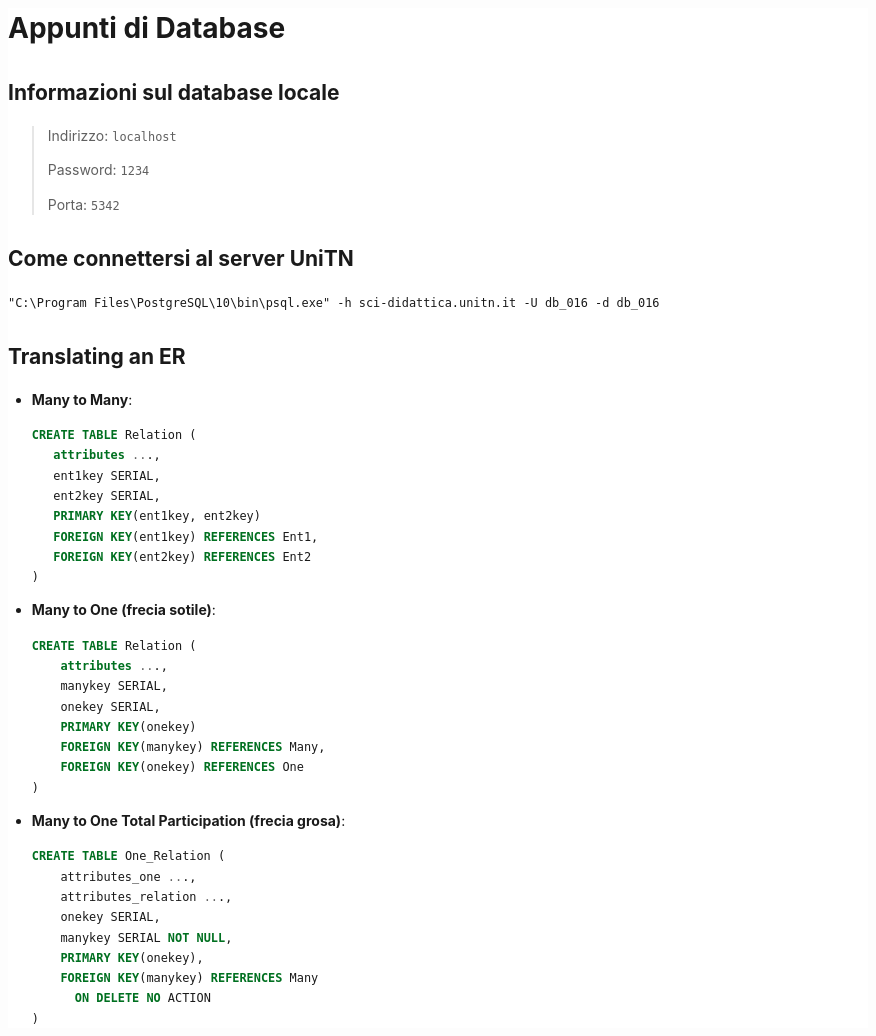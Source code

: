 # Appunti di Database

## Informazioni sul database locale

> Indirizzo: `localhost`
>
> Password: `1234`
>
> Porta: `5342`

## Come connettersi al server UniTN

```shell
"C:\Program Files\PostgreSQL\10\bin\psql.exe" -h sci-didattica.unitn.it -U db_016 -d db_016
```

## Translating an ER

- **Many to Many**:

     ```SQL
    CREATE TABLE Relation (
        attributes ...,
        ent1key SERIAL,
        ent2key SERIAL,
        PRIMARY KEY(ent1key, ent2key)
        FOREIGN KEY(ent1key) REFERENCES Ent1,
        FOREIGN KEY(ent2key) REFERENCES Ent2
    )
    ```

- **Many to One (frecia sotile)**:

    ```SQL
    CREATE TABLE Relation (
        attributes ...,
        manykey SERIAL,
        onekey SERIAL,
        PRIMARY KEY(onekey)
        FOREIGN KEY(manykey) REFERENCES Many,
        FOREIGN KEY(onekey) REFERENCES One
    )
    ```

- **Many to One Total Participation (frecia grosa)**:

    ```SQL
    CREATE TABLE One_Relation (
        attributes_one ...,
        attributes_relation ...,
        onekey SERIAL,
        manykey SERIAL NOT NULL,
        PRIMARY KEY(onekey),
        FOREIGN KEY(manykey) REFERENCES Many
          ON DELETE NO ACTION
    )
    ```
